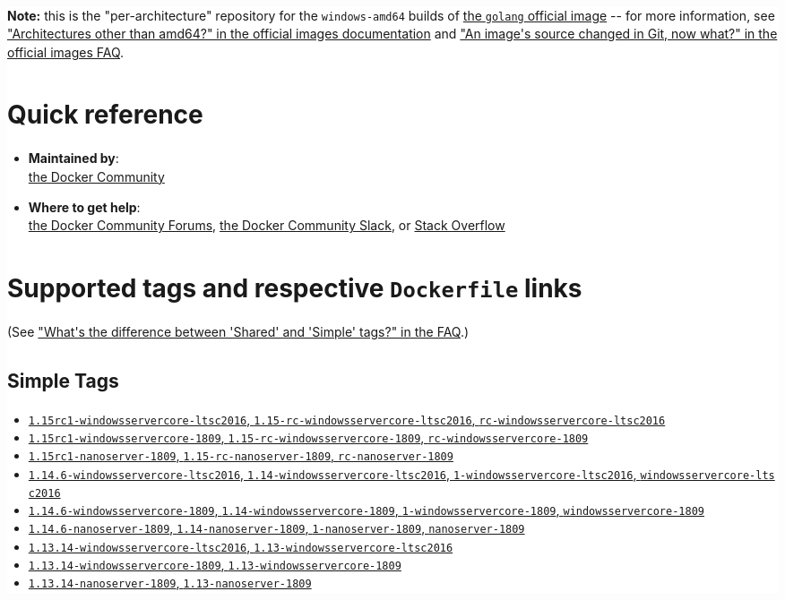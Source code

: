 

**Note:** this is the "per-architecture" repository for the `windows-amd64` builds of [the `golang` official image](https://hub.docker.com/_/golang) -- for more information, see ["Architectures other than amd64?" in the official images documentation](https://github.com/docker-library/official-images#architectures-other-than-amd64) and ["An image's source changed in Git, now what?" in the official images FAQ](https://github.com/docker-library/faq#an-images-source-changed-in-git-now-what).

# Quick reference

-	**Maintained by**:  
	[the Docker Community](https://github.com/docker-library/golang)

-	**Where to get help**:  
	[the Docker Community Forums](https://forums.docker.com/), [the Docker Community Slack](https://dockr.ly/slack), or [Stack Overflow](https://stackoverflow.com/search?tab=newest&q=docker)

# Supported tags and respective `Dockerfile` links

(See ["What's the difference between 'Shared' and 'Simple' tags?" in the FAQ](https://github.com/docker-library/faq#whats-the-difference-between-shared-and-simple-tags).)

## Simple Tags

-	[`1.15rc1-windowsservercore-ltsc2016`, `1.15-rc-windowsservercore-ltsc2016`, `rc-windowsservercore-ltsc2016`](https://github.com/docker-library/golang/blob/77c797c3205746735d0836a606b00ed1976566c8/1.15-rc/windows/windowsservercore-ltsc2016/Dockerfile)
-	[`1.15rc1-windowsservercore-1809`, `1.15-rc-windowsservercore-1809`, `rc-windowsservercore-1809`](https://github.com/docker-library/golang/blob/77c797c3205746735d0836a606b00ed1976566c8/1.15-rc/windows/windowsservercore-1809/Dockerfile)
-	[`1.15rc1-nanoserver-1809`, `1.15-rc-nanoserver-1809`, `rc-nanoserver-1809`](https://github.com/docker-library/golang/blob/77c797c3205746735d0836a606b00ed1976566c8/1.15-rc/windows/nanoserver-1809/Dockerfile)
-	[`1.14.6-windowsservercore-ltsc2016`, `1.14-windowsservercore-ltsc2016`, `1-windowsservercore-ltsc2016`, `windowsservercore-ltsc2016`](https://github.com/docker-library/golang/blob/3dc1f97e6a772b44b813edd780e53af8a0df799f/1.14/windows/windowsservercore-ltsc2016/Dockerfile)
-	[`1.14.6-windowsservercore-1809`, `1.14-windowsservercore-1809`, `1-windowsservercore-1809`, `windowsservercore-1809`](https://github.com/docker-library/golang/blob/3dc1f97e6a772b44b813edd780e53af8a0df799f/1.14/windows/windowsservercore-1809/Dockerfile)
-	[`1.14.6-nanoserver-1809`, `1.14-nanoserver-1809`, `1-nanoserver-1809`, `nanoserver-1809`](https://github.com/docker-library/golang/blob/3dc1f97e6a772b44b813edd780e53af8a0df799f/1.14/windows/nanoserver-1809/Dockerfile)
-	[`1.13.14-windowsservercore-ltsc2016`, `1.13-windowsservercore-ltsc2016`](https://github.com/docker-library/golang/blob/83e516a4791d892ec16d7905b931435f7654d6ea/1.13/windows/windowsservercore-ltsc2016/Dockerfile)
-	[`1.13.14-windowsservercore-1809`, `1.13-windowsservercore-1809`](https://github.com/docker-library/golang/blob/83e516a4791d892ec16d7905b931435f7654d6ea/1.13/windows/windowsservercore-1809/Dockerfile)
-	[`1.13.14-nanoserver-1809`, `1.13-nanoserver-1809`](https://github.com/docker-library/golang/blob/83e516a4791d892ec16d7905b931435f7654d6ea/1.13/windows/nanoserver-1809/Dockerfile)
